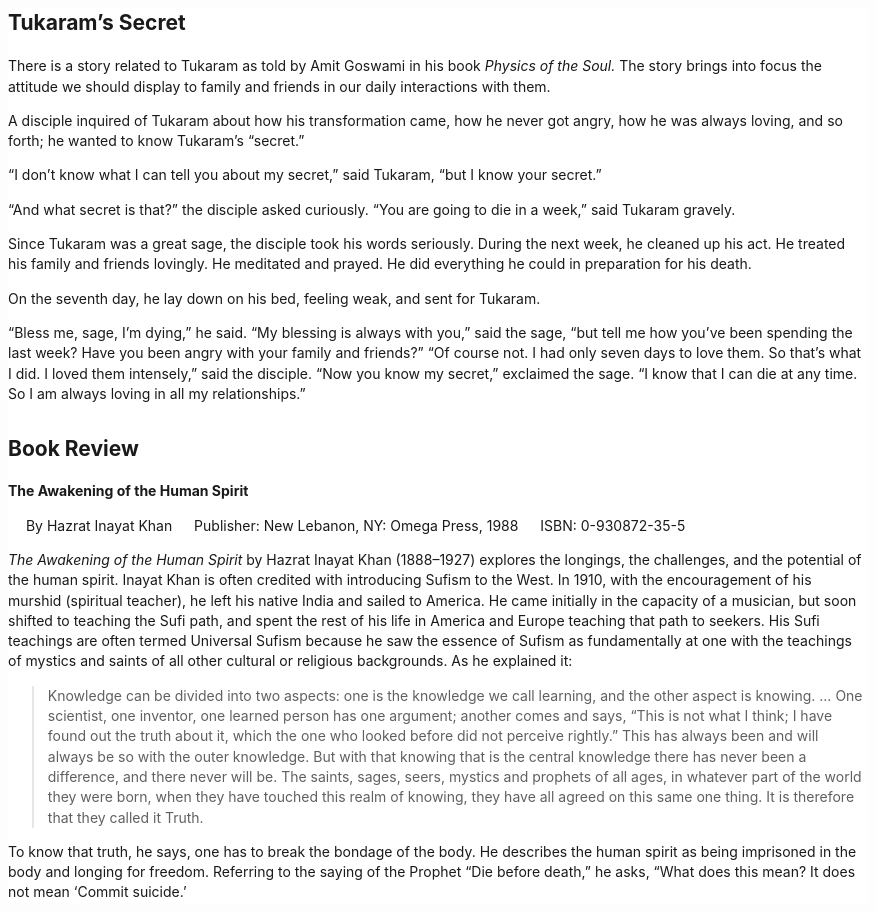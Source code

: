 ## Tukaram’s Secret

There is a story related to Tukaram as told by Amit Goswami in his book _Physics of the Soul._ The story brings into focus the attitude we should display to family and friends in our daily interactions with them.

A disciple inquired of Tukaram about how his transformation came, how he never got angry, how he was always loving, and so forth; he wanted to know Tukaram’s “secret.”

“I don’t know what I can tell you about my secret,” said Tukaram, “but I know your secret.”

“And what secret is that?” the disciple asked curiously. “You are going to die in a week,” said Tukaram gravely.

Since Tukaram was a great sage, the disciple took his words seriously. During the next week, he cleaned up his act. He treated his family and friends lovingly. He meditated and prayed. He did everything he could in preparation for his death.

On the seventh day, he lay down on his bed, feeling weak, and sent for Tukaram.

“Bless me, sage, I’m dying,” he said.
“My blessing is always with you,” said the sage, “but tell me how you’ve been spending the last week? Have you been angry with your family and friends?”
“Of course not. I had only seven days to love them. So that’s what I did. I loved them intensely,” said the disciple.
“Now you know my secret,” exclaimed the sage. “I know that I can die at any time. So I am always loving in all my relationships.”

## Book Review
**The Awakening of the Human Spirit**

&emsp; By Hazrat Inayat Khan
&emsp; Publisher: New Lebanon, NY: Omega Press, 1988 
&emsp; ISBN: 0-930872-35-5

_The Awakening of the Human Spirit_ by Hazrat Inayat Khan (1888–1927) explores the longings, the challenges, and the potential of the human spirit. Inayat Khan is often credited with introducing Sufism to the West. In 1910, with the encouragement of his murshid (spiritual teacher), he left his native India and sailed to America. He came initially in the capacity of a musician, but soon shifted to teaching the Sufi path, and spent the rest of his life in America and Europe teaching that path to seekers. His Sufi teachings are often termed Universal Sufism because he saw the essence of Sufism as fundamentally at one with the teachings of mystics and saints of all other cultural or religious backgrounds. As he explained it:

> Knowledge can be divided into two aspects: one is the knowledge we call learning, and the other aspect is knowing. … One scientist, one inventor, one learned person has one argument; another comes and says, “This is not what I think; I have found out the truth about it, which the one who looked before did not perceive rightly.” This has always been and will always be so with the outer knowledge. But with that knowing that is the central knowledge there has never been a difference, and there never will be. The saints, sages, seers, mystics and prophets of all ages, in whatever part of the world they were born, when they have touched this realm of knowing, they have all agreed on this same one thing. It is therefore that they called it Truth.

To know that truth, he says, one has to break the bondage of the body. He describes the human spirit as being imprisoned in the body and longing for freedom. Referring to the saying of the Prophet “Die before death,” he asks, “What does this mean? It does not mean ‘Commit suicide.’
